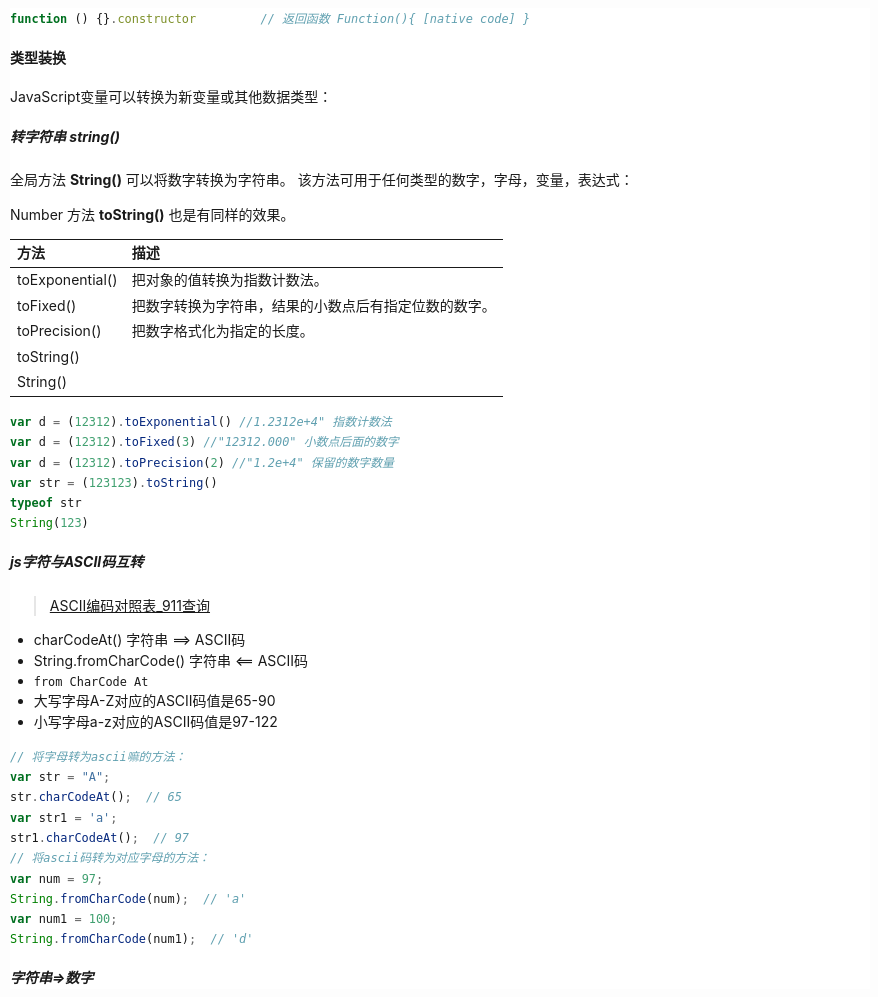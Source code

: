 ```js
function () {}.constructor         // 返回函数 Function(){ [native code] }
```
#### 类型装换

JavaScript变量可以转换为新变量或其他数据类型：

##### 转字符串 string()

全局方法 **String()** 可以将数字转换为字符串。
该方法可用于任何类型的数字，字母，变量，表达式：

Number 方法 **toString()** 也是有同样的效果。

| 方法            | 描述                                                 |
| :-------------- | :--------------------------------------------------- |
| toExponential() | 把对象的值转换为指数计数法。                         |
| toFixed()       | 把数字转换为字符串，结果的小数点后有指定位数的数字。 |
| toPrecision()   | 把数字格式化为指定的长度。                           |
| toString()      |                                                      |
| String()        |                                                      |
```js
var d = (12312).toExponential() //1.2312e+4" 指数计数法
var d = (12312).toFixed(3) //"12312.000" 小数点后面的数字
var d = (12312).toPrecision(2) //"1.2e+4" 保留的数字数量
var str = (123123).toString()
typeof str 
String(123)
```
##### js字符与ASCII码互转

> [ASCII编码对照表_911查询](http://ascii.911cha.com/)

- charCodeAt()  字符串 ==> ASCII码
- String.fromCharCode() 字符串 <==  ASCII码
- `from CharCode At`
- 大写字母A-Z对应的ASCII码值是65-90
- 小写字母a-z对应的ASCII码值是97-122
```js
// 将字母转为ascii嘛的方法：
var str = "A";
str.charCodeAt();  // 65
var str1 = 'a';
str1.charCodeAt();  // 97
// 将ascii码转为对应字母的方法：
var num = 97;
String.fromCharCode(num);  // 'a'
var num1 = 100;
String.fromCharCode(num1);  // 'd'
```
##### 字符串=>数字
